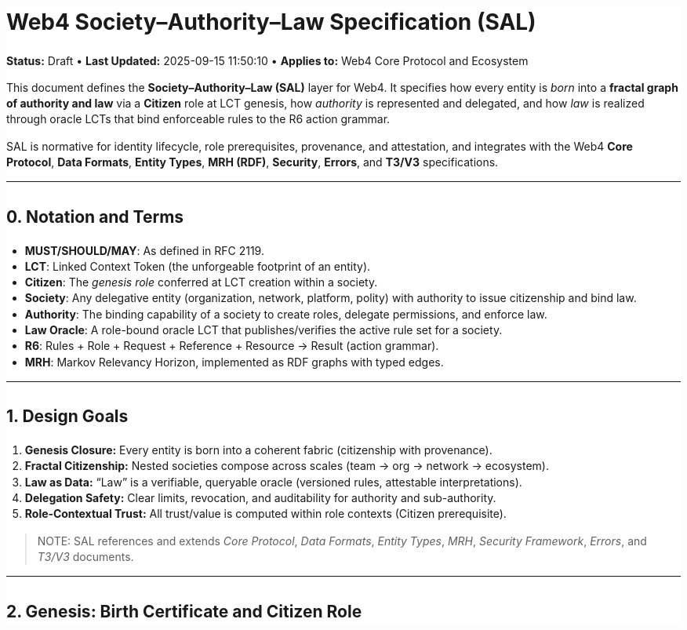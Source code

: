 # Web4 Society–Authority–Law Specification (SAL)

**Status:** Draft • **Last Updated:** 2025-09-15 11:50:10 • **Applies to:** Web4 Core Protocol and Ecosystem

This document defines the **Society–Authority–Law (SAL)** layer for Web4. It specifies how every entity is *born* into a **fractal graph of authority and law** via a **Citizen** role at LCT genesis, how *authority* is represented and delegated, and how *law* is realized through oracle LCTs that bind enforceable rules to the R6 action grammar.

SAL is normative for identity lifecycle, role prerequisites, provenance, and attestation, and integrates with the Web4 **Core Protocol**, **Data Formats**, **Entity Types**, **MRH (RDF)**, **Security**, **Errors**, and **T3/V3** specifications.

---

## 0. Notation and Terms

- **MUST/SHOULD/MAY**: As defined in RFC 2119.
- **LCT**: Linked Context Token (the unforgeable footprint of an entity).
- **Citizen**: The *genesis role* conferred at LCT creation within a society.
- **Society**: Any delegative entity (organization, network, platform, polity) with authority to issue citizenship and bind law.
- **Authority**: The binding capability of a society to create roles, delegate permissions, and enforce law.
- **Law Oracle**: A role-bound oracle LCT that publishes/verifies the active rule set for a society.
- **R6**: Rules + Role + Request + Reference + Resource → Result (action grammar).
- **MRH**: Markov Relevancy Horizon, implemented as RDF graphs with typed edges.

---

## 1. Design Goals

1. **Genesis Closure:** Every entity is born into a coherent fabric (citizenship with provenance).
2. **Fractal Citizenship:** Nested societies compose across scales (team → org → network → ecosystem).
3. **Law as Data:** “Law” is a verifiable, queryable oracle (versioned rules, attestable interpretations).
4. **Delegation Safety:** Clear limits, revocation, and auditability for authority and sub-authority.
5. **Role‑Contextual Trust:** All trust/value is computed within role contexts (Citizen prerequisite).

> NOTE: SAL references and extends _Core Protocol_, _Data Formats_, _Entity Types_, _MRH_, _Security Framework_, _Errors_, and _T3/V3_ documents.

---

## 2. Genesis: Birth Certificate and Citizen Role
